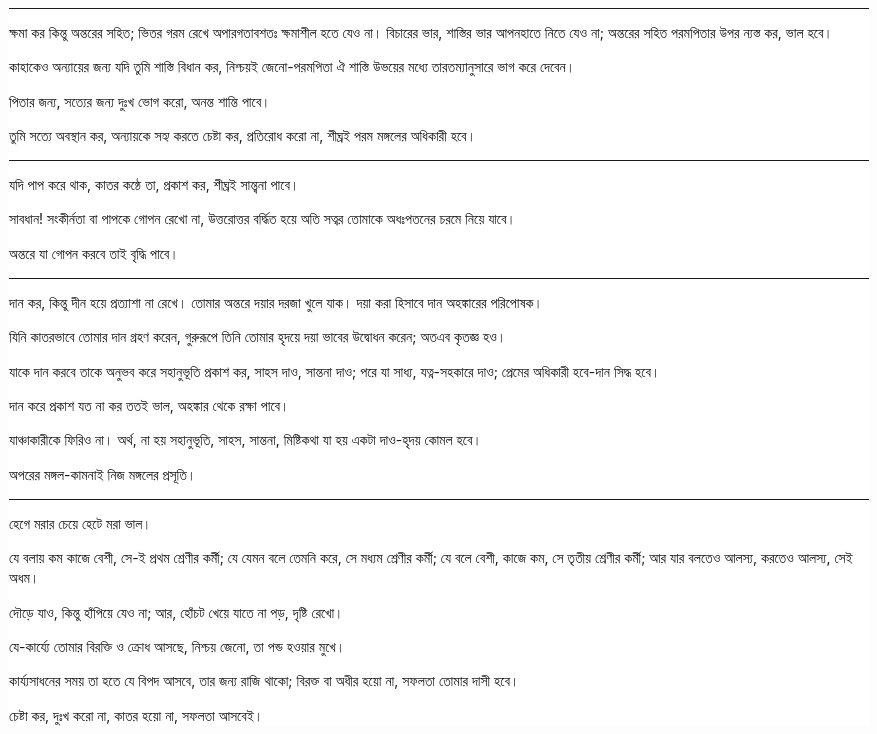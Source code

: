 -------



ক্ষমা কর কিন্তু অন্তরের সহিত; ভিতর গরম রেখে অপারগতাবশতঃ ক্ষমাশীল হতে যেও না। বিচারের ভার, শাস্তির ভার আপনহাতে নিতে যেও না; অন্তরের সহিত পরমপিতার উপর ন্যস্ত কর, ভাল হবে।

কাহাকেও অন্যায়ের জন্য যদি তুমি শাস্তি বিধান কর, নিশ্চয়ই জেনো-পরমপিতা ঐ শাস্তি উভয়ের মধ্যে তারতম্যানুসারে ভাগ করে দেবেন।

পিতার জন্য, সত্যের জন্য দুঃখ ভোগ করো, অনন্ত শান্তি পাবে।

তুমি সত্যে অবস্থান কর, অন্যায়কে সহ্য করতে চেষ্টা কর, প্রতিরোধ করো না, শীঘ্রই পরম মঙ্গলের অধিকারী হবে।

-------



যদি পাপ করে থাক, কাতর কন্ঠে তা, প্রকাশ কর, শীঘ্রই সান্ত্বনা পাবে।

সাবধান! সংকীর্নতা বা পাপকে গোপন রেখো না, উত্তরোত্তর বর্দ্ধিত হয়ে অতি সত্বর তোমাকে অধঃপতনের চরমে নিয়ে যাবে।

অন্তরে যা গোপন করবে তাই বৃদ্ধি পাবে।

-------



দান কর, কিন্তু দীন হয়ে প্রত্যাশা না রেখে। তোমার অন্তরে দয়ার দরজা খুলে যাক। দয়া করা হিসাবে দান অহঙ্কারের পরিপোষক।

যিনি কাতরভাবে তোমার দান গ্রহণ করেন, গুরুরূপে তিনি তোমার হৃদয়ে দয়া ভাবের উদ্বোধন করেন; অতএব কৃতজ্ঞ হও।

যাকে দান করবে তাকে অনুভব করে সহানুভূতি প্রকাশ কর, সাহস দাও, সান্তনা দাও; পরে যা সাধ্য, যত্ন-সহকারে দাও; প্রেমের অধিকারী হবে-দান সিদ্ধ হবে।

দান করে প্রকাশ যত না কর ততই ভাল, অহঙ্কার থেকে রক্ষা পাবে।

যাঞ্চাকারীকে ফিরিও না। অর্থ, না হয় সহানুভূতি, সাহস, সান্তনা, মিষ্টিকথা যা হয় একটা দাও-হৃদয় কোমল হবে।

অপরের মঙ্গল-কামনাই নিজ মঙ্গলের প্রসূতি।

-------



হেগে মরার চেয়ে হেটে মরা ভাল।

যে বলায় কম কাজে বেশী, সে-ই প্রথম শ্রেণীর কর্মী; যে যেমন বলে তেমনি করে, সে মধ্যম শ্রেণীর কর্মী; যে বলে বেশী, কাজে কম, সে তৃতীয় শ্রেণীর কর্মী; আর যার বলতেও আলস্য, করতেও আলস্য, সেই অধম।

দৌড়ে যাও, কিন্তু হাঁপিয়ে যেও না; আর, হোঁচট খেয়ে যাতে না পড়, দৃষ্টি রেখো।

যে-কার্য্যে তোমার বিরক্তি ও ক্রোধ আসছে, নিশ্চয় জেনো, তা পন্ড হওয়ার মুখে।

কার্য্যসাধনের সময় তা হতে যে বিপদ আসবে, তার জন্য রাজি থাকো; বিরক্ত বা অধীর হয়ো না, সফলতা তোমার দাসী হবে।

চেষ্টা কর, দুঃখ করো না, কাতর হয়ো না, সফলতা আসবেই।
